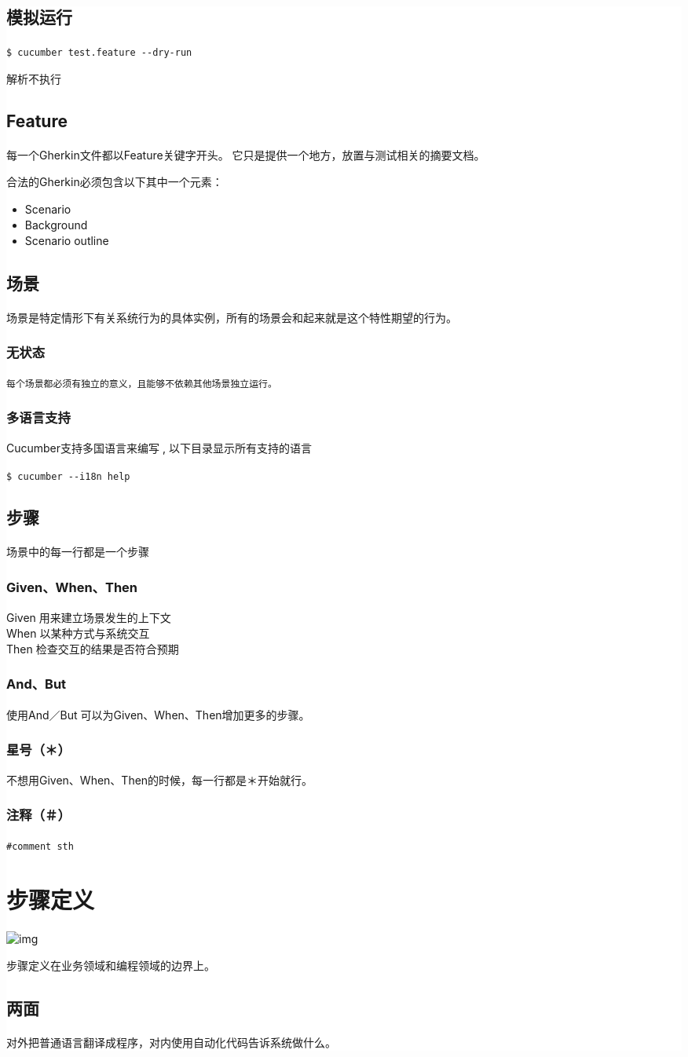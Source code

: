 ## 模拟运行
	$ cucumber test.feature --dry-run
解析不执行

## Feature
每一个Gherkin文件都以Feature关键字开头。
它只是提供一个地方，放置与测试相关的摘要文档。  

合法的Gherkin必须包含以下其中一个元素：  

* Scenario 
* Background
* Scenario outline

## 场景
场景是特定情形下有关系统行为的具体实例，所有的场景会和起来就是这个特性期望的行为。
### 无状态
	每个场景都必须有独立的意义，且能够不依赖其他场景独立运行。
### 多语言支持
Cucumber支持多国语言来编写 , 以下目录显示所有支持的语言  

	$ cucumber --i18n help

## 步骤
场景中的每一行都是一个步骤

### Given、When、Then
Given 用来建立场景发生的上下文  
When 以某种方式与系统交互  
Then 检查交互的结果是否符合预期  

### And、But
使用And／But 可以为Given、When、Then增加更多的步骤。

### 星号（＊）
不想用Given、When、Then的时候，每一行都是＊开始就行。

### 注释（＃）
	#comment sth

# 步骤定义
![img](/img/2015/cucumber-step.png)  

步骤定义在业务领域和编程领域的边界上。  

## 两面
对外把普通语言翻译成程序，对内使用自动化代码告诉系统做什么。
